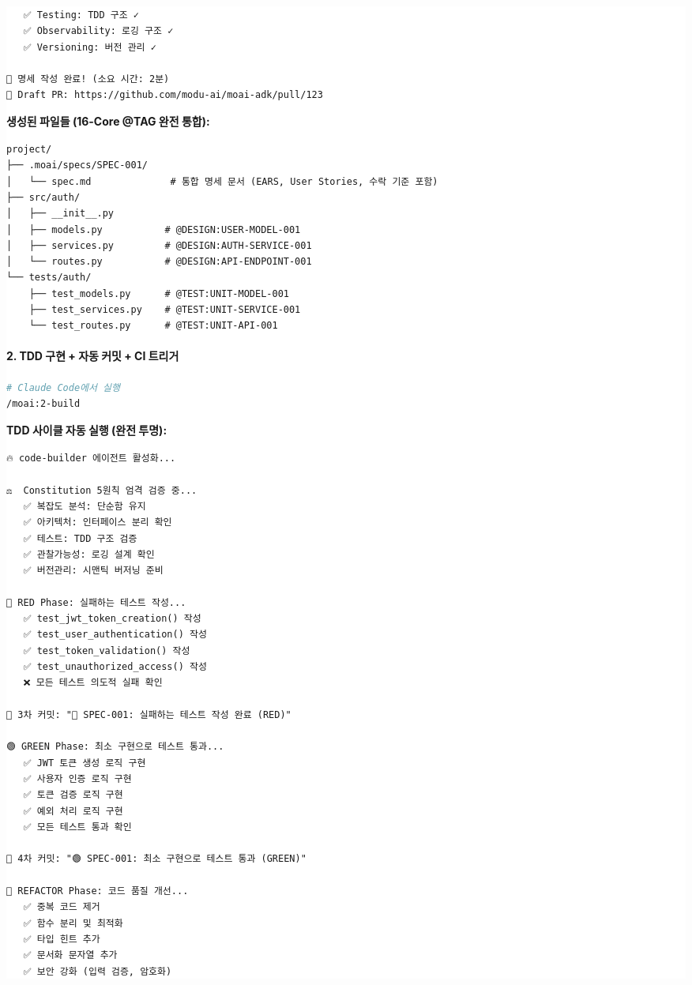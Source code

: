 ```
   ✅ Testing: TDD 구조 ✓
   ✅ Observability: 로깅 구조 ✓
   ✅ Versioning: 버전 관리 ✓

🎉 명세 작성 완료! (소요 시간: 2분)
🔗 Draft PR: https://github.com/modu-ai/moai-adk/pull/123
```

**생성된 파일들 (16-Core @TAG 완전 통합):**
```
project/
├── .moai/specs/SPEC-001/
│   └── spec.md              # 통합 명세 문서 (EARS, User Stories, 수락 기준 포함)
├── src/auth/
│   ├── __init__.py
│   ├── models.py           # @DESIGN:USER-MODEL-001
│   ├── services.py         # @DESIGN:AUTH-SERVICE-001
│   └── routes.py           # @DESIGN:API-ENDPOINT-001
└── tests/auth/
    ├── test_models.py      # @TEST:UNIT-MODEL-001
    ├── test_services.py    # @TEST:UNIT-SERVICE-001
    └── test_routes.py      # @TEST:UNIT-API-001
```

#### 2. TDD 구현 + 자동 커밋 + CI 트리거
```bash
# Claude Code에서 실행
/moai:2-build
```

**TDD 사이클 자동 실행 (완전 투명):**
```
🔥 code-builder 에이전트 활성화...

⚖️  Constitution 5원칙 엄격 검증 중...
   ✅ 복잡도 분석: 단순함 유지
   ✅ 아키텍처: 인터페이스 분리 확인
   ✅ 테스트: TDD 구조 검증
   ✅ 관찰가능성: 로깅 설계 확인
   ✅ 버전관리: 시맨틱 버저닝 준비

🔴 RED Phase: 실패하는 테스트 작성...
   ✅ test_jwt_token_creation() 작성
   ✅ test_user_authentication() 작성
   ✅ test_token_validation() 작성
   ✅ test_unauthorized_access() 작성
   ❌ 모든 테스트 의도적 실패 확인

📝 3차 커밋: "🔴 SPEC-001: 실패하는 테스트 작성 완료 (RED)"

🟢 GREEN Phase: 최소 구현으로 테스트 통과...
   ✅ JWT 토큰 생성 로직 구현
   ✅ 사용자 인증 로직 구현
   ✅ 토큰 검증 로직 구현
   ✅ 예외 처리 로직 구현
   ✅ 모든 테스트 통과 확인

📝 4차 커밋: "🟢 SPEC-001: 최소 구현으로 테스트 통과 (GREEN)"

🔄 REFACTOR Phase: 코드 품질 개선...
   ✅ 중복 코드 제거
   ✅ 함수 분리 및 최적화
   ✅ 타입 힌트 추가
   ✅ 문서화 문자열 추가
   ✅ 보안 강화 (입력 검증, 암호화)
```